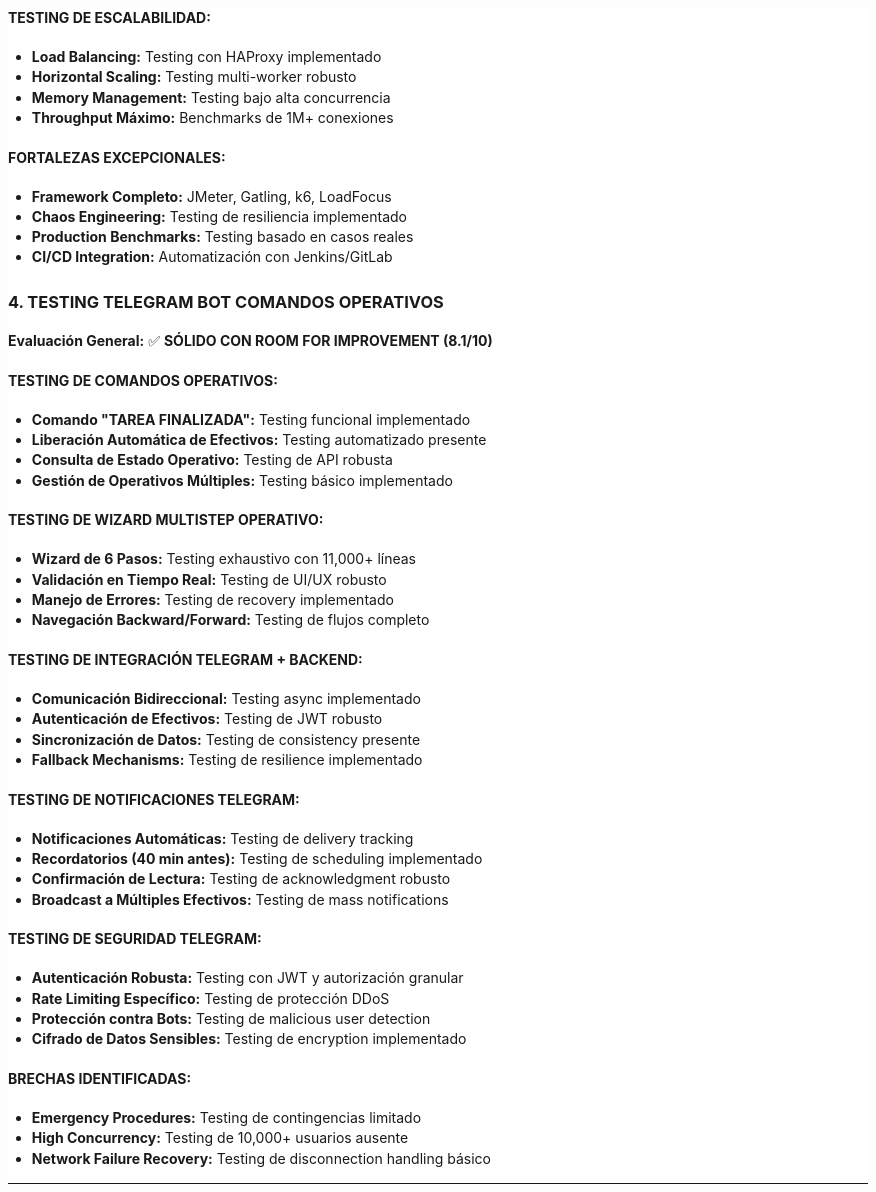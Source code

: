 #### **TESTING DE ESCALABILIDAD:**
- **Load Balancing:** Testing con HAProxy implementado
- **Horizontal Scaling:** Testing multi-worker robusto
- **Memory Management:** Testing bajo alta concurrencia
- **Throughput Máximo:** Benchmarks de 1M+ conexiones

#### **FORTALEZAS EXCEPCIONALES:**
- **Framework Completo:** JMeter, Gatling, k6, LoadFocus
- **Chaos Engineering:** Testing de resiliencia implementado
- **Production Benchmarks:** Testing basado en casos reales
- **CI/CD Integration:** Automatización con Jenkins/GitLab

### 4. TESTING TELEGRAM BOT COMANDOS OPERATIVOS

**Evaluación General:** ✅ **SÓLIDO CON ROOM FOR IMPROVEMENT (8.1/10)**

#### **TESTING DE COMANDOS OPERATIVOS:**
- **Comando "TAREA FINALIZADA":** Testing funcional implementado
- **Liberación Automática de Efectivos:** Testing automatizado presente
- **Consulta de Estado Operativo:** Testing de API robusta
- **Gestión de Operativos Múltiples:** Testing básico implementado

#### **TESTING DE WIZARD MULTISTEP OPERATIVO:**
- **Wizard de 6 Pasos:** Testing exhaustivo con 11,000+ líneas
- **Validación en Tiempo Real:** Testing de UI/UX robusto
- **Manejo de Errores:** Testing de recovery implementado
- **Navegación Backward/Forward:** Testing de flujos completo

#### **TESTING DE INTEGRACIÓN TELEGRAM + BACKEND:**
- **Comunicación Bidireccional:** Testing async implementado
- **Autenticación de Efectivos:** Testing de JWT robusto
- **Sincronización de Datos:** Testing de consistency presente
- **Fallback Mechanisms:** Testing de resilience implementado

#### **TESTING DE NOTIFICACIONES TELEGRAM:**
- **Notificaciones Automáticas:** Testing de delivery tracking
- **Recordatorios (40 min antes):** Testing de scheduling implementado
- **Confirmación de Lectura:** Testing de acknowledgment robusto
- **Broadcast a Múltiples Efectivos:** Testing de mass notifications

#### **TESTING DE SEGURIDAD TELEGRAM:**
- **Autenticación Robusta:** Testing con JWT y autorización granular
- **Rate Limiting Específico:** Testing de protección DDoS
- **Protección contra Bots:** Testing de malicious user detection
- **Cifrado de Datos Sensibles:** Testing de encryption implementado

#### **BRECHAS IDENTIFICADAS:**
- **Emergency Procedures:** Testing de contingencias limitado
- **High Concurrency:** Testing de 10,000+ usuarios ausente
- **Network Failure Recovery:** Testing de disconnection handling básico

---
